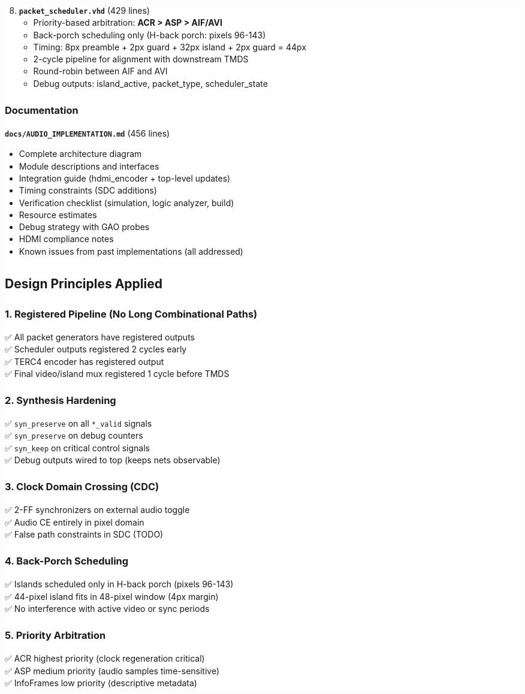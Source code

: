 8. **`packet_scheduler.vhd`** (429 lines)
   - Priority-based arbitration: **ACR > ASP > AIF/AVI**
   - Back-porch scheduling only (H-back porch: pixels 96-143)
   - Timing: 8px preamble + 2px guard + 32px island + 2px guard = 44px
   - 2-cycle pipeline for alignment with downstream TMDS
   - Round-robin between AIF and AVI
   - Debug outputs: island_active, packet_type, scheduler_state

### Documentation

**`docs/AUDIO_IMPLEMENTATION.md`** (456 lines)
- Complete architecture diagram
- Module descriptions and interfaces
- Integration guide (hdmi_encoder + top-level updates)
- Timing constraints (SDC additions)
- Verification checklist (simulation, logic analyzer, build)
- Resource estimates
- Debug strategy with GAO probes
- HDMI compliance notes
- Known issues from past implementations (all addressed)

## Design Principles Applied

### 1. Registered Pipeline (No Long Combinational Paths)
✅ All packet generators have registered outputs  
✅ Scheduler outputs registered 2 cycles early  
✅ TERC4 encoder has registered output  
✅ Final video/island mux registered 1 cycle before TMDS  

### 2. Synthesis Hardening
✅ `syn_preserve` on all `*_valid` signals  
✅ `syn_preserve` on debug counters  
✅ `syn_keep` on critical control signals  
✅ Debug outputs wired to top (keeps nets observable)  

### 3. Clock Domain Crossing (CDC)
✅ 2-FF synchronizers on external audio toggle  
✅ Audio CE entirely in pixel domain  
✅ False path constraints in SDC (TODO)  

### 4. Back-Porch Scheduling
✅ Islands scheduled only in H-back porch (pixels 96-143)  
✅ 44-pixel island fits in 48-pixel window (4px margin)  
✅ No interference with active video or sync periods  

### 5. Priority Arbitration
✅ ACR highest priority (clock regeneration critical)  
✅ ASP medium priority (audio samples time-sensitive)  
✅ InfoFrames low priority (descriptive metadata)  

